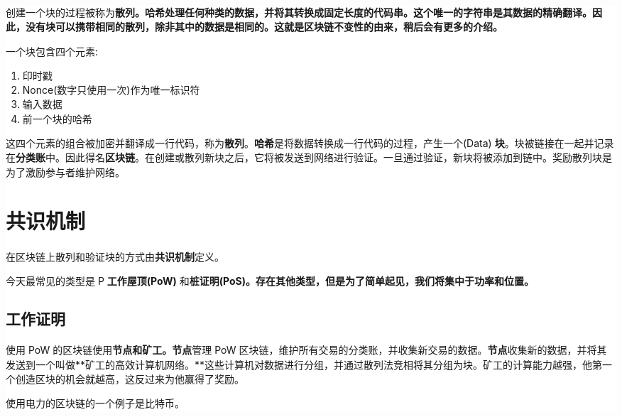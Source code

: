 创建一个块的过程被称为**散列。**哈希处理任何种类的数据，并将其转换成固定长度的代码串**。这个唯一的字符串是其数据的精确翻译。因此，没有块可以携带相同的散列，除非其中的数据是相同的。这就是区块链不变性的由来，稍后会有更多的介绍。**

一个块包含四个元素:

1.  印时戳
2.  Nonce(数字只使用一次)作为唯一标识符
3.  输入数据
4.  前一个块的哈希

这四个元素的组合被加密并翻译成一行代码，称为**散列**。**哈希**是将数据转换成一行代码的过程，产生一个(Data) **块**。块被链接在一起并记录在**分类账**中。因此得名**区块链**。在创建或散列新块之后，它将被发送到网络进行验证。一旦通过验证，新块将被添加到链中。奖励散列块是为了激励参与者维护网络。

# **共识机制**

在区块链上散列和验证块的方式由**共识机制**定义。

今天最常见的类型是 P **工作屋顶(PoW)** 和**桩证明(PoS)。存在其他类型，但是为了简单起见，我们将集中于功率和位置。**

## **工作证明**

使用 PoW 的区块链使用**节点和矿工。节点**管理 PoW 区块链，维护所有交易的分类账，并收集新交易的数据。**节点**收集新的数据，并将其发送到一个叫做**矿工的高效计算机网络。**这些计算机对数据进行分组，并通过散列法竞相将其分组为块。矿工的计算能力越强，他第一个创造区块的机会就越高，这反过来为他赢得了奖励。

使用电力的区块链的一个例子是比特币。
